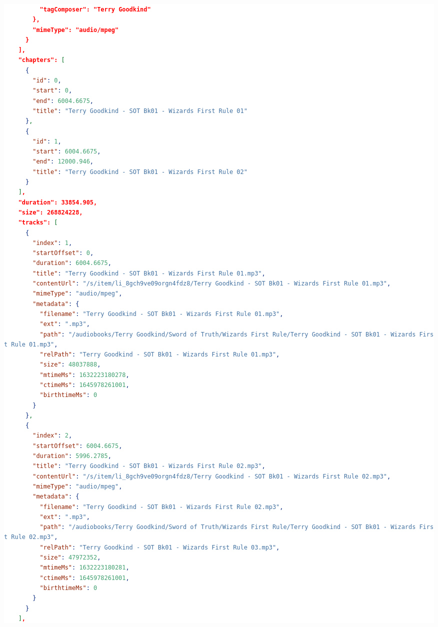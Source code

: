 ```json
          "tagComposer": "Terry Goodkind"
        },
        "mimeType": "audio/mpeg"
      }
    ],
    "chapters": [
      {
        "id": 0,
        "start": 0,
        "end": 6004.6675,
        "title": "Terry Goodkind - SOT Bk01 - Wizards First Rule 01"
      },
      {
        "id": 1,
        "start": 6004.6675,
        "end": 12000.946,
        "title": "Terry Goodkind - SOT Bk01 - Wizards First Rule 02"
      }
    ],
    "duration": 33854.905,
    "size": 268824228,
    "tracks": [
      {
        "index": 1,
        "startOffset": 0,
        "duration": 6004.6675,
        "title": "Terry Goodkind - SOT Bk01 - Wizards First Rule 01.mp3",
        "contentUrl": "/s/item/li_8gch9ve09orgn4fdz8/Terry Goodkind - SOT Bk01 - Wizards First Rule 01.mp3",
        "mimeType": "audio/mpeg",
        "metadata": {
          "filename": "Terry Goodkind - SOT Bk01 - Wizards First Rule 01.mp3",
          "ext": ".mp3",
          "path": "/audiobooks/Terry Goodkind/Sword of Truth/Wizards First Rule/Terry Goodkind - SOT Bk01 - Wizards First Rule 01.mp3",
          "relPath": "Terry Goodkind - SOT Bk01 - Wizards First Rule 01.mp3",
          "size": 48037888,
          "mtimeMs": 1632223180278,
          "ctimeMs": 1645978261001,
          "birthtimeMs": 0
        }
      },
      {
        "index": 2,
        "startOffset": 6004.6675,
        "duration": 5996.2785,
        "title": "Terry Goodkind - SOT Bk01 - Wizards First Rule 02.mp3",
        "contentUrl": "/s/item/li_8gch9ve09orgn4fdz8/Terry Goodkind - SOT Bk01 - Wizards First Rule 02.mp3",
        "mimeType": "audio/mpeg",
        "metadata": {
          "filename": "Terry Goodkind - SOT Bk01 - Wizards First Rule 02.mp3",
          "ext": ".mp3",
          "path": "/audiobooks/Terry Goodkind/Sword of Truth/Wizards First Rule/Terry Goodkind - SOT Bk01 - Wizards First Rule 02.mp3",
          "relPath": "Terry Goodkind - SOT Bk01 - Wizards First Rule 03.mp3",
          "size": 47972352,
          "mtimeMs": 1632223180281,
          "ctimeMs": 1645978261001,
          "birthtimeMs": 0
        }
      }
    ],
```